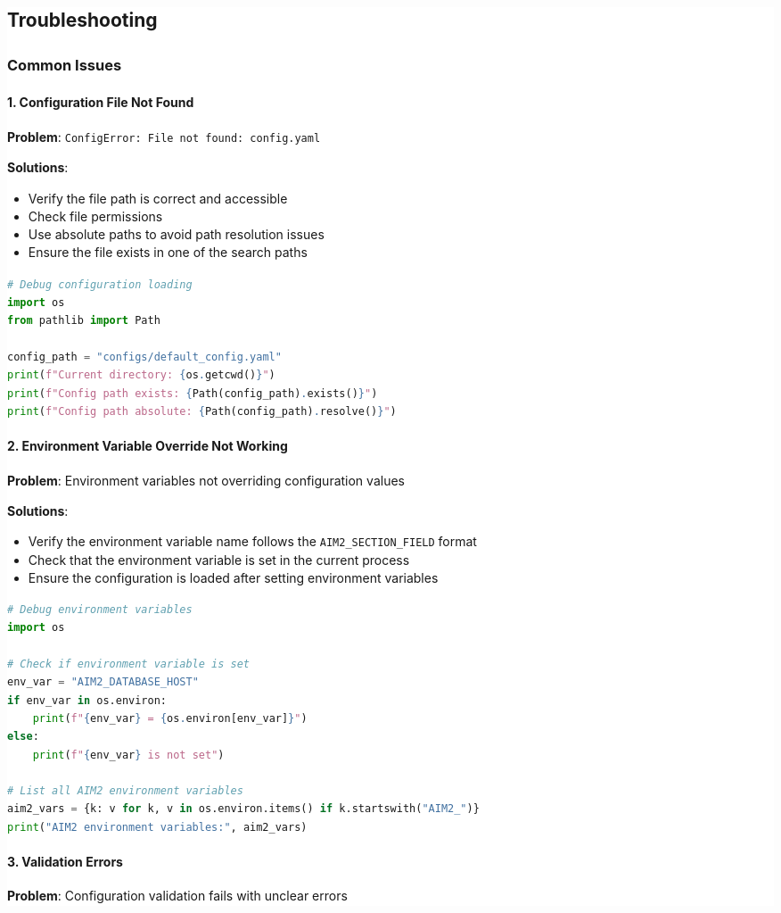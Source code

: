 ## Troubleshooting

### Common Issues

#### 1. Configuration File Not Found

**Problem**: `ConfigError: File not found: config.yaml`

**Solutions**:
- Verify the file path is correct and accessible
- Check file permissions
- Use absolute paths to avoid path resolution issues
- Ensure the file exists in one of the search paths

```python
# Debug configuration loading
import os
from pathlib import Path

config_path = "configs/default_config.yaml"
print(f"Current directory: {os.getcwd()}")
print(f"Config path exists: {Path(config_path).exists()}")
print(f"Config path absolute: {Path(config_path).resolve()}")
```

#### 2. Environment Variable Override Not Working

**Problem**: Environment variables not overriding configuration values

**Solutions**:
- Verify the environment variable name follows the `AIM2_SECTION_FIELD` format
- Check that the environment variable is set in the current process
- Ensure the configuration is loaded after setting environment variables

```python
# Debug environment variables
import os

# Check if environment variable is set
env_var = "AIM2_DATABASE_HOST"
if env_var in os.environ:
    print(f"{env_var} = {os.environ[env_var]}")
else:
    print(f"{env_var} is not set")

# List all AIM2 environment variables
aim2_vars = {k: v for k, v in os.environ.items() if k.startswith("AIM2_")}
print("AIM2 environment variables:", aim2_vars)
```

#### 3. Validation Errors

**Problem**: Configuration validation fails with unclear errors

